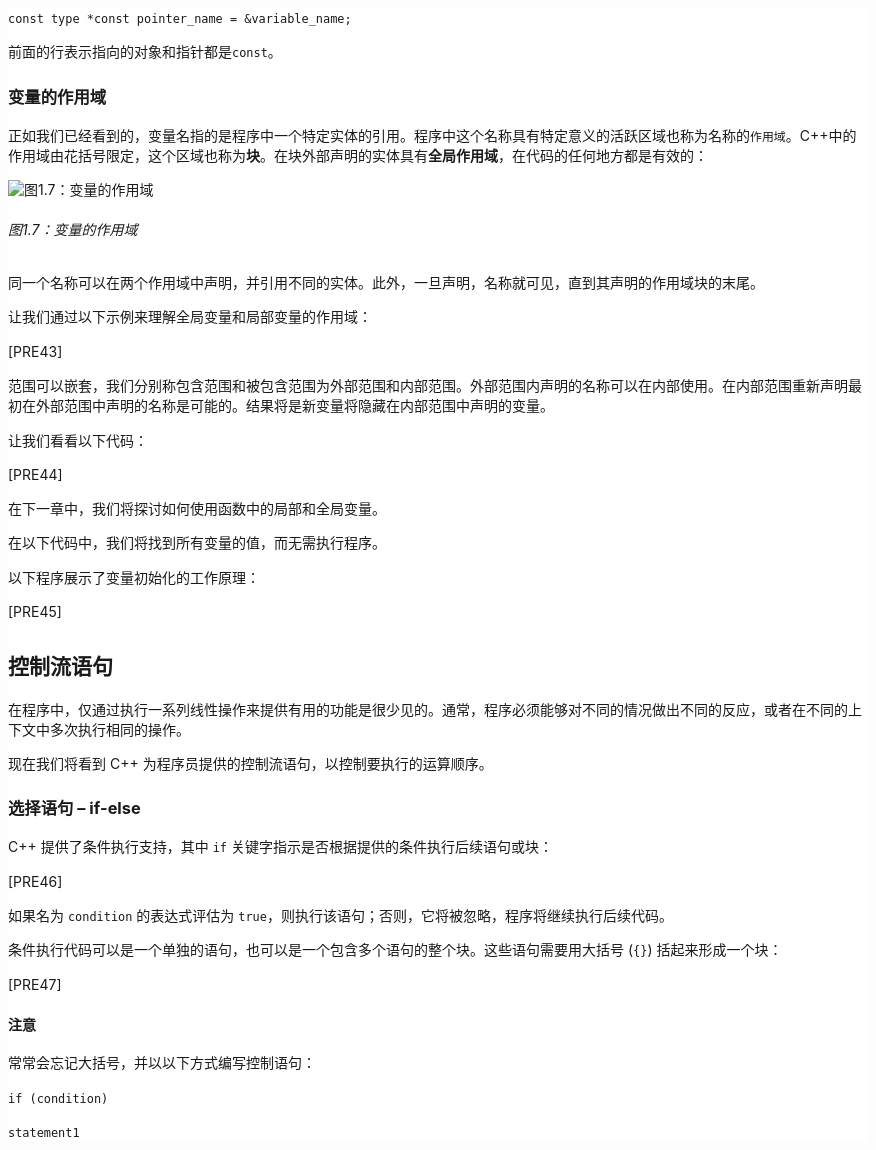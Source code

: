`const type *const pointer_name = &variable_name;`

前面的行表示指向的对象和指针都是`const`。

### 变量的作用域

正如我们已经看到的，变量名指的是程序中一个特定实体的引用。程序中这个名称具有特定意义的活跃区域也称为名称的`作用域`。C++中的作用域由花括号限定，这个区域也称为**块**。在块外部声明的实体具有**全局作用域**，在代码的任何地方都是有效的：

![图1.7：变量的作用域](img/C11557_01_07.jpg)

###### 图1.7：变量的作用域

同一个名称可以在两个作用域中声明，并引用不同的实体。此外，一旦声明，名称就可见，直到其声明的作用域块的末尾。

让我们通过以下示例来理解全局变量和局部变量的作用域：

[PRE43]

范围可以嵌套，我们分别称包含范围和被包含范围为外部范围和内部范围。外部范围内声明的名称可以在内部使用。在内部范围重新声明最初在外部范围中声明的名称是可能的。结果将是新变量将隐藏在内部范围中声明的变量。

让我们看看以下代码：

[PRE44]

在下一章中，我们将探讨如何使用函数中的局部和全局变量。

在以下代码中，我们将找到所有变量的值，而无需执行程序。

以下程序展示了变量初始化的工作原理：

[PRE45]

## 控制流语句

在程序中，仅通过执行一系列线性操作来提供有用的功能是很少见的。通常，程序必须能够对不同的情况做出不同的反应，或者在不同的上下文中多次执行相同的操作。

现在我们将看到 C++ 为程序员提供的控制流语句，以控制要执行的运算顺序。

### 选择语句 – if-else

C++ 提供了条件执行支持，其中 `if` 关键字指示是否根据提供的条件执行后续语句或块：

[PRE46]

如果名为 `condition` 的表达式评估为 `true`，则执行该语句；否则，它将被忽略，程序将继续执行后续代码。

条件执行代码可以是一个单独的语句，也可以是一个包含多个语句的整个块。这些语句需要用大括号 (`{}`) 括起来形成一个块：

[PRE47]

#### 注意

常常会忘记大括号，并以以下方式编写控制语句：

`if (condition)`

`statement1`
